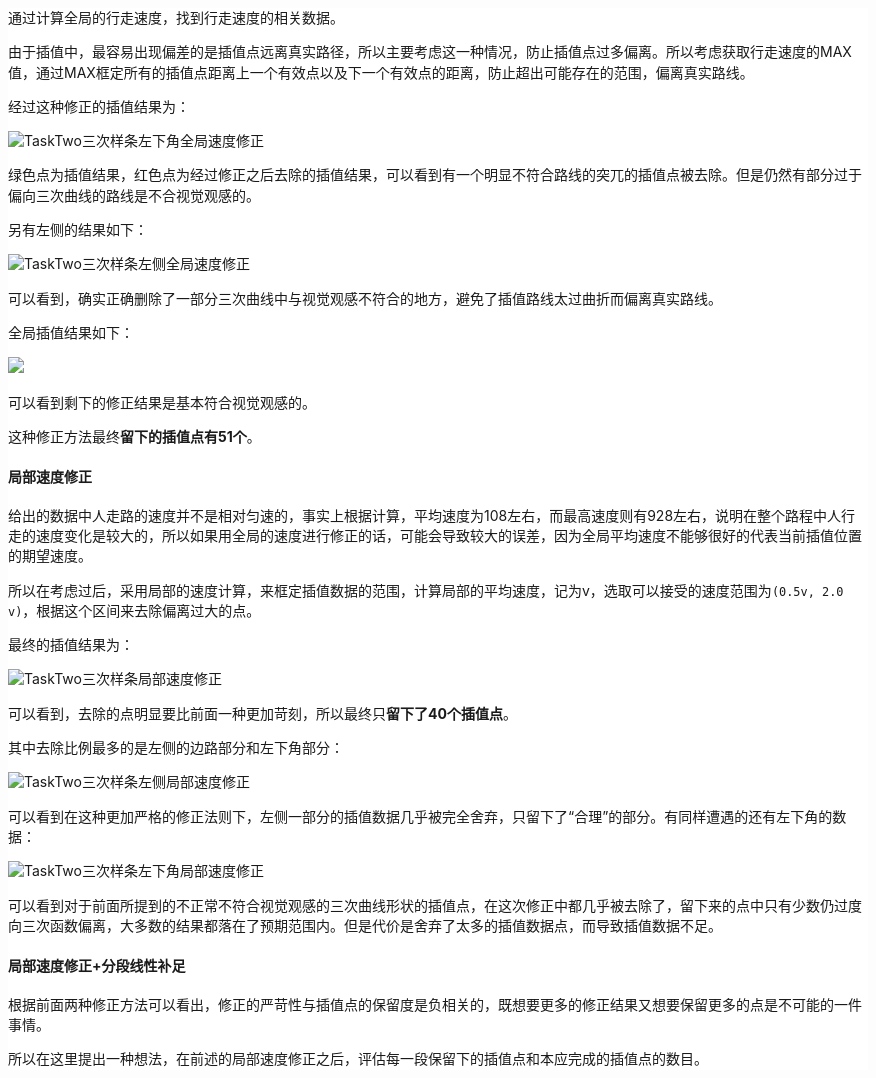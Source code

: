 通过计算全局的行走速度，找到行走速度的相关数据。

由于插值中，最容易出现偏差的是插值点远离真实路径，所以主要考虑这一种情况，防止插值点过多偏离。所以考虑获取行走速度的MAX值，通过MAX框定所有的插值点距离上一个有效点以及下一个有效点的距离，防止超出可能存在的范围，偏离真实路线。

经过这种修正的插值结果为：

![TaskTwo三次样条左下角全局速度修正](D:\OneDrive\ComputerScienceMajor\数值分析\大作业\实验报告\TaskTwo三次样条左下角全局速度修正.png)

绿色点为插值结果，红色点为经过修正之后去除的插值结果，可以看到有一个明显不符合路线的突兀的插值点被去除。但是仍然有部分过于偏向三次曲线的路线是不合视觉观感的。

另有左侧的结果如下：

![TaskTwo三次样条左侧全局速度修正](D:\OneDrive\ComputerScienceMajor\数值分析\大作业\实验报告\TaskTwo三次样条左侧全局速度修正.png)

可以看到，确实正确删除了一部分三次曲线中与视觉观感不符合的地方，避免了插值路线太过曲折而偏离真实路线。

全局插值结果如下：

![](D:\OneDrive\ComputerScienceMajor\数值分析\大作业\实验报告\TaskTwo三次样条全局速度修正.png)

可以看到剩下的修正结果是基本符合视觉观感的。

这种修正方法最终**留下的插值点有51个**。





#### 局部速度修正

给出的数据中人走路的速度并不是相对匀速的，事实上根据计算，平均速度为108左右，而最高速度则有928左右，说明在整个路程中人行走的速度变化是较大的，所以如果用全局的速度进行修正的话，可能会导致较大的误差，因为全局平均速度不能够很好的代表当前插值位置的期望速度。

所以在考虑过后，采用局部的速度计算，来框定插值数据的范围，计算局部的平均速度，记为v，选取可以接受的速度范围为`(0.5v, 2.0v)`，根据这个区间来去除偏离过大的点。

最终的插值结果为：

![TaskTwo三次样条局部速度修正](D:\OneDrive\ComputerScienceMajor\数值分析\大作业\实验报告\TaskTwo三次样条局部速度修正.png)

可以看到，去除的点明显要比前面一种更加苛刻，所以最终只**留下了40个插值点**。

其中去除比例最多的是左侧的边路部分和左下角部分：

![TaskTwo三次样条左侧局部速度修正](D:\OneDrive\ComputerScienceMajor\数值分析\大作业\实验报告\TaskTwo三次样条左侧局部速度修正.png)

可以看到在这种更加严格的修正法则下，左侧一部分的插值数据几乎被完全舍弃，只留下了“合理”的部分。有同样遭遇的还有左下角的数据：

![TaskTwo三次样条左下角局部速度修正](D:\OneDrive\ComputerScienceMajor\数值分析\大作业\实验报告\TaskTwo三次样条左下角局部速度修正.png)

可以看到对于前面所提到的不正常不符合视觉观感的三次曲线形状的插值点，在这次修正中都几乎被去除了，留下来的点中只有少数仍过度向三次函数偏离，大多数的结果都落在了预期范围内。但是代价是舍弃了太多的插值数据点，而导致插值数据不足。



#### 局部速度修正+分段线性补足

根据前面两种修正方法可以看出，修正的严苛性与插值点的保留度是负相关的，既想要更多的修正结果又想要保留更多的点是不可能的一件事情。

所以在这里提出一种想法，在前述的局部速度修正之后，评估每一段保留下的插值点和本应完成的插值点的数目。
